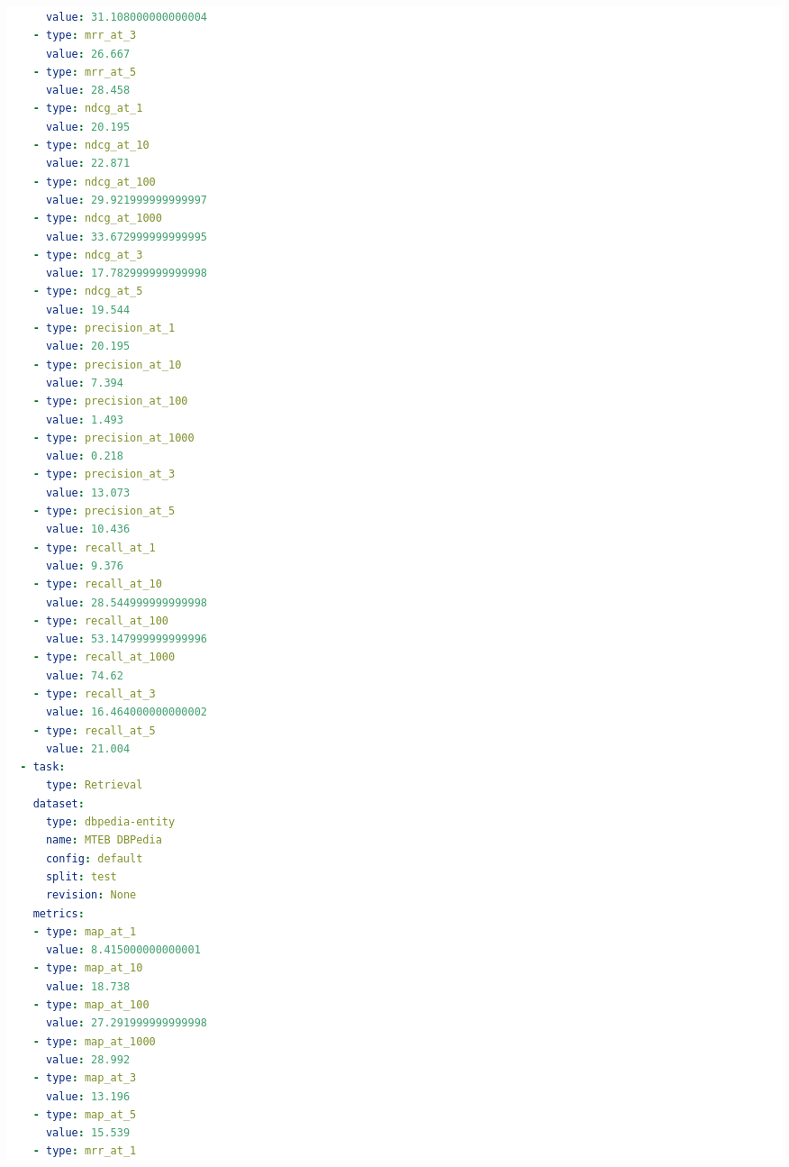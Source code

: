 ```yaml
      value: 31.108000000000004
    - type: mrr_at_3
      value: 26.667
    - type: mrr_at_5
      value: 28.458
    - type: ndcg_at_1
      value: 20.195
    - type: ndcg_at_10
      value: 22.871
    - type: ndcg_at_100
      value: 29.921999999999997
    - type: ndcg_at_1000
      value: 33.672999999999995
    - type: ndcg_at_3
      value: 17.782999999999998
    - type: ndcg_at_5
      value: 19.544
    - type: precision_at_1
      value: 20.195
    - type: precision_at_10
      value: 7.394
    - type: precision_at_100
      value: 1.493
    - type: precision_at_1000
      value: 0.218
    - type: precision_at_3
      value: 13.073
    - type: precision_at_5
      value: 10.436
    - type: recall_at_1
      value: 9.376
    - type: recall_at_10
      value: 28.544999999999998
    - type: recall_at_100
      value: 53.147999999999996
    - type: recall_at_1000
      value: 74.62
    - type: recall_at_3
      value: 16.464000000000002
    - type: recall_at_5
      value: 21.004
  - task:
      type: Retrieval
    dataset:
      type: dbpedia-entity
      name: MTEB DBPedia
      config: default
      split: test
      revision: None
    metrics:
    - type: map_at_1
      value: 8.415000000000001
    - type: map_at_10
      value: 18.738
    - type: map_at_100
      value: 27.291999999999998
    - type: map_at_1000
      value: 28.992
    - type: map_at_3
      value: 13.196
    - type: map_at_5
      value: 15.539
    - type: mrr_at_1
```